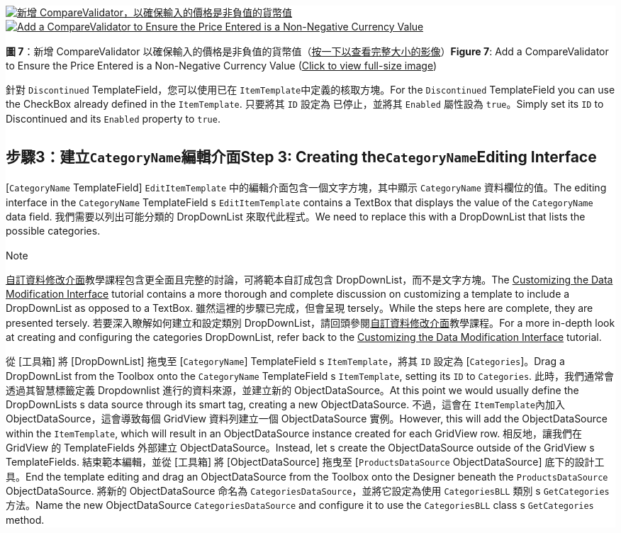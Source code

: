 <span data-ttu-id="6ab35-189">[![新增 CompareValidator，以確保輸入的價格是非負值的貨幣值](batch-updating-cs/_static/image7.gif)](batch-updating-cs/_static/image11.png)</span><span class="sxs-lookup"><span data-stu-id="6ab35-189">[![Add a CompareValidator to Ensure the Price Entered is a Non-Negative Currency Value](batch-updating-cs/_static/image7.gif)](batch-updating-cs/_static/image11.png)</span></span>

<span data-ttu-id="6ab35-190">**圖 7**：新增 CompareValidator 以確保輸入的價格是非負值的貨幣值（[按一下以查看完整大小的影像](batch-updating-cs/_static/image12.png)）</span><span class="sxs-lookup"><span data-stu-id="6ab35-190">**Figure 7**: Add a CompareValidator to Ensure the Price Entered is a Non-Negative Currency Value ([Click to view full-size image](batch-updating-cs/_static/image12.png))</span></span>

<span data-ttu-id="6ab35-191">針對 `Discontinued` TemplateField，您可以使用已在 `ItemTemplate`中定義的核取方塊。</span><span class="sxs-lookup"><span data-stu-id="6ab35-191">For the `Discontinued` TemplateField you can use the CheckBox already defined in the `ItemTemplate`.</span></span> <span data-ttu-id="6ab35-192">只要將其 `ID` 設定為 已停止，並將其 `Enabled` 屬性設為 `true`。</span><span class="sxs-lookup"><span data-stu-id="6ab35-192">Simply set its `ID` to Discontinued and its `Enabled` property to `true`.</span></span>

## <a name="step-3-creating-thecategorynameediting-interface"></a><span data-ttu-id="6ab35-193">步驟3：建立`CategoryName`編輯介面</span><span class="sxs-lookup"><span data-stu-id="6ab35-193">Step 3: Creating the`CategoryName`Editing Interface</span></span>

<span data-ttu-id="6ab35-194">[`CategoryName` TemplateField] `EditItemTemplate` 中的編輯介面包含一個文字方塊，其中顯示 `CategoryName` 資料欄位的值。</span><span class="sxs-lookup"><span data-stu-id="6ab35-194">The editing interface in the `CategoryName` TemplateField s `EditItemTemplate` contains a TextBox that displays the value of the `CategoryName` data field.</span></span> <span data-ttu-id="6ab35-195">我們需要以列出可能分類的 DropDownList 來取代此程式。</span><span class="sxs-lookup"><span data-stu-id="6ab35-195">We need to replace this with a DropDownList that lists the possible categories.</span></span>

> [!NOTE]
> <span data-ttu-id="6ab35-196">[自訂資料修改介面](../editing-inserting-and-deleting-data/customizing-the-data-modification-interface-cs.md)教學課程包含更全面且完整的討論，可將範本自訂成包含 DropDownList，而不是文字方塊。</span><span class="sxs-lookup"><span data-stu-id="6ab35-196">The [Customizing the Data Modification Interface](../editing-inserting-and-deleting-data/customizing-the-data-modification-interface-cs.md) tutorial contains a more thorough and complete discussion on customizing a template to include a DropDownList as opposed to a TextBox.</span></span> <span data-ttu-id="6ab35-197">雖然這裡的步驟已完成，但會呈現 tersely。</span><span class="sxs-lookup"><span data-stu-id="6ab35-197">While the steps here are complete, they are presented tersely.</span></span> <span data-ttu-id="6ab35-198">若要深入瞭解如何建立和設定類別 DropDownList，請回頭參閱[自訂資料修改介面](../editing-inserting-and-deleting-data/customizing-the-data-modification-interface-cs.md)教學課程。</span><span class="sxs-lookup"><span data-stu-id="6ab35-198">For a more in-depth look at creating and configuring the categories DropDownList, refer back to the [Customizing the Data Modification Interface](../editing-inserting-and-deleting-data/customizing-the-data-modification-interface-cs.md) tutorial.</span></span>

<span data-ttu-id="6ab35-199">從 [工具箱] 將 [DropDownList] 拖曳至 [`CategoryName`] TemplateField s `ItemTemplate`，將其 `ID` 設定為 [`Categories`]。</span><span class="sxs-lookup"><span data-stu-id="6ab35-199">Drag a DropDownList from the Toolbox onto the `CategoryName` TemplateField s `ItemTemplate`, setting its `ID` to `Categories`.</span></span> <span data-ttu-id="6ab35-200">此時，我們通常會透過其智慧標籤定義 Dropdownlist 進行的資料來源，並建立新的 ObjectDataSource。</span><span class="sxs-lookup"><span data-stu-id="6ab35-200">At this point we would usually define the DropDownLists s data source through its smart tag, creating a new ObjectDataSource.</span></span> <span data-ttu-id="6ab35-201">不過，這會在 `ItemTemplate`內加入 ObjectDataSource，這會導致每個 GridView 資料列建立一個 ObjectDataSource 實例。</span><span class="sxs-lookup"><span data-stu-id="6ab35-201">However, this will add the ObjectDataSource within the `ItemTemplate`, which will result in an ObjectDataSource instance created for each GridView row.</span></span> <span data-ttu-id="6ab35-202">相反地，讓我們在 GridView 的 TemplateFields 外部建立 ObjectDataSource。</span><span class="sxs-lookup"><span data-stu-id="6ab35-202">Instead, let s create the ObjectDataSource outside of the GridView s TemplateFields.</span></span> <span data-ttu-id="6ab35-203">結束範本編輯，並從 [工具箱] 將 [ObjectDataSource] 拖曳至 [`ProductsDataSource` ObjectDataSource] 底下的設計工具。</span><span class="sxs-lookup"><span data-stu-id="6ab35-203">End the template editing and drag an ObjectDataSource from the Toolbox onto the Designer beneath the `ProductsDataSource` ObjectDataSource.</span></span> <span data-ttu-id="6ab35-204">將新的 ObjectDataSource 命名為 `CategoriesDataSource`，並將它設定為使用 `CategoriesBLL` 類別 s `GetCategories` 方法。</span><span class="sxs-lookup"><span data-stu-id="6ab35-204">Name the new ObjectDataSource `CategoriesDataSource` and configure it to use the `CategoriesBLL` class s `GetCategories` method.</span></span>
